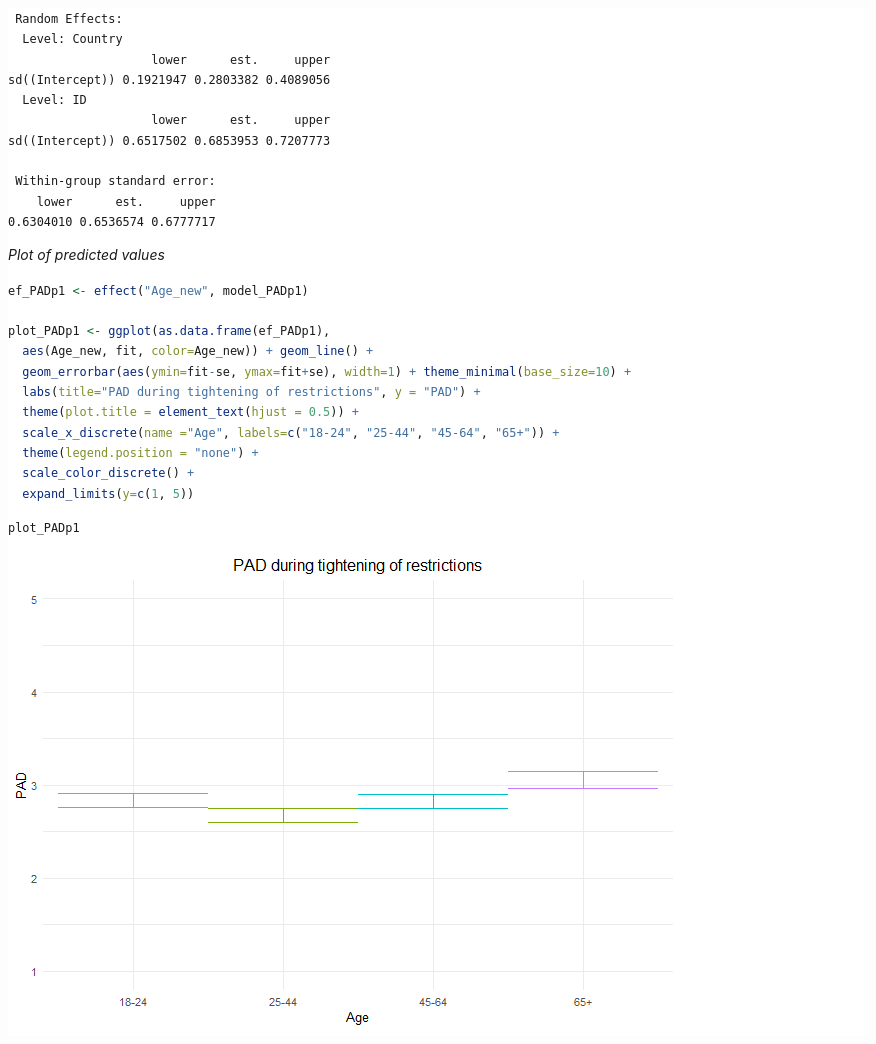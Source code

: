      Random Effects:
      Level: Country 
                        lower      est.     upper
    sd((Intercept)) 0.1921947 0.2803382 0.4089056
      Level: ID 
                        lower      est.     upper
    sd((Intercept)) 0.6517502 0.6853953 0.7207773
    
     Within-group standard error:
        lower      est.     upper 
    0.6304010 0.6536574 0.6777717 

*Plot of predicted values*

``` r
ef_PADp1 <- effect("Age_new", model_PADp1)

plot_PADp1 <- ggplot(as.data.frame(ef_PADp1), 
  aes(Age_new, fit, color=Age_new)) + geom_line() + 
  geom_errorbar(aes(ymin=fit-se, ymax=fit+se), width=1) + theme_minimal(base_size=10) + 
  labs(title="PAD during tightening of restrictions", y = "PAD") +
  theme(plot.title = element_text(hjust = 0.5)) +
  scale_x_discrete(name ="Age", labels=c("18-24", "25-44", "45-64", "65+")) +
  theme(legend.position = "none") +                 
  scale_color_discrete() + 
  expand_limits(y=c(1, 5))
```

``` r
plot_PADp1
```

![](PAD-updated-plots_files/figure-gfm/unnamed-chunk-14-1.png)
